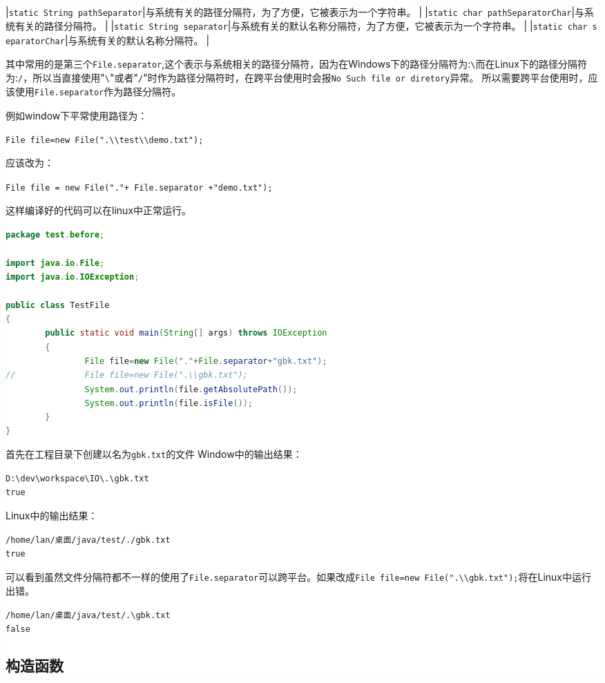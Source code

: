 |`static String pathSeparator`|与系统有关的路径分隔符，为了方便，它被表示为一个字符串。 |
|`static char pathSeparatorChar`|与系统有关的路径分隔符。 |
|`static String separator`|与系统有关的默认名称分隔符，为了方便，它被表示为一个字符串。 |
|`static char separatorChar`|与系统有关的默认名称分隔符。 |

其中常用的是第三个`File.separator`,这个表示与系统相关的路径分隔符，因为在Windows下的路径分隔符为:`\`而在Linux下的路径分隔符为:`/`，所以当直接使用"`\`"或者"`/`"时作为路径分隔符时，在跨平台使用时会报`No Such file or diretory`异常。
所以需要跨平台使用时，应该使用`File.separator`作为路径分隔符。

例如window下平常使用路径为：
```
File file=new File(".\\test\\demo.txt");
```
应该改为：
```
File file = new File("."+ File.separator +"demo.txt");
```
这样编译好的代码可以在linux中正常运行。

```java
package test.before;

import java.io.File;
import java.io.IOException;

public class TestFile
{
        public static void main(String[] args) throws IOException
        {
                File file=new File("."+File.separator+"gbk.txt");
//              File file=new File(".\\gbk.txt");
                System.out.println(file.getAbsolutePath());
                System.out.println(file.isFile());
        }
}
```
首先在工程目录下创建以名为`gbk.txt`的文件
Window中的输出结果：
```
D:\dev\workspace\IO\.\gbk.txt
true
```
Linux中的输出结果：
```
/home/lan/桌面/java/test/./gbk.txt
true
```
可以看到虽然文件分隔符都不一样的使用了`File.separator`可以跨平台。如果改成`File file=new File(".\\gbk.txt");`将在Linux中运行出错。
```
/home/lan/桌面/java/test/.\gbk.txt
false
```
## 构造函数
